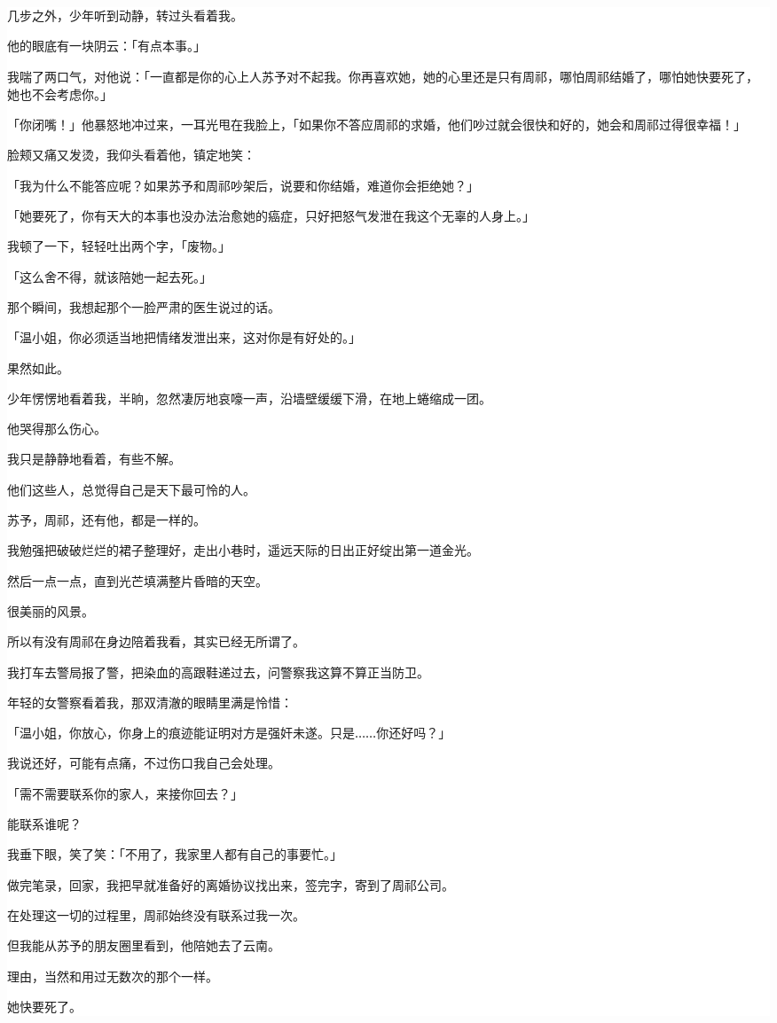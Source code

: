 几步之外，少年听到动静，转过头看着我。

他的眼底有一块阴云：「有点本事。」

我喘了两口气，对他说：「一直都是你的心上人苏予对不起我。你再喜欢她，她的心里还是只有周祁，哪怕周祁结婚了，哪怕她快要死了，她也不会考虑你。」

「你闭嘴！」他暴怒地冲过来，一耳光甩在我脸上，「如果你不答应周祁的求婚，他们吵过就会很快和好的，她会和周祁过得很幸福！」

脸颊又痛又发烫，我仰头看着他，镇定地笑：

「我为什么不能答应呢？如果苏予和周祁吵架后，说要和你结婚，难道你会拒绝她？」

「她要死了，你有天大的本事也没办法治愈她的癌症，只好把怒气发泄在我这个无辜的人身上。」

我顿了一下，轻轻吐出两个字，「废物。」

「这么舍不得，就该陪她一起去死。」

那个瞬间，我想起那个一脸严肃的医生说过的话。

「温小姐，你必须适当地把情绪发泄出来，这对你是有好处的。」

果然如此。

少年愣愣地看着我，半晌，忽然凄厉地哀嚎一声，沿墙壁缓缓下滑，在地上蜷缩成一团。

他哭得那么伤心。

我只是静静地看着，有些不解。

他们这些人，总觉得自己是天下最可怜的人。

苏予，周祁，还有他，都是一样的。

我勉强把破破烂烂的裙子整理好，走出小巷时，遥远天际的日出正好绽出第一道金光。

然后一点一点，直到光芒填满整片昏暗的天空。

很美丽的风景。

所以有没有周祁在身边陪着我看，其实已经无所谓了。

我打车去警局报了警，把染血的高跟鞋递过去，问警察我这算不算正当防卫。

年轻的女警察看着我，那双清澈的眼睛里满是怜惜：

「温小姐，你放心，你身上的痕迹能证明对方是强奸未遂。只是……你还好吗？」

我说还好，可能有点痛，不过伤口我自己会处理。

「需不需要联系你的家人，来接你回去？」

能联系谁呢？

我垂下眼，笑了笑：「不用了，我家里人都有自己的事要忙。」

做完笔录，回家，我把早就准备好的离婚协议找出来，签完字，寄到了周祁公司。

在处理这一切的过程里，周祁始终没有联系过我一次。

但我能从苏予的朋友圈里看到，他陪她去了云南。

理由，当然和用过无数次的那个一样。

她快要死了。
